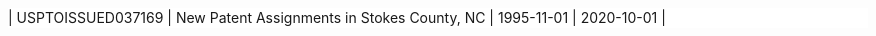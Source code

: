 | USPTOISSUED037169         | New Patent Assignments in Stokes County, NC                                                                                                                                | 1995-11-01          | 2020-10-01        |